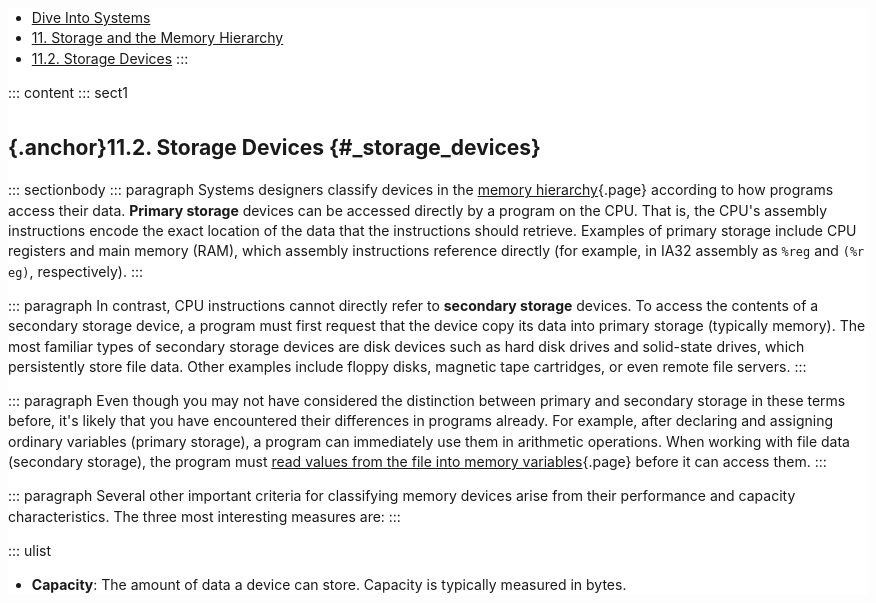 

-   [Dive Into Systems](../index-2.html)
-   [11. Storage and the Memory Hierarchy](index.html)
-   [11.2. Storage Devices](devices.html)
:::

::: content
::: sect1
## [](#_storage_devices){.anchor}11.2. Storage Devices {#_storage_devices}

::: sectionbody
::: paragraph
Systems designers classify devices in the [memory
hierarchy](mem_hierarchy.html#_the_memory_hierarchy){.page} according to
how programs access their data. **Primary storage** devices can be
accessed directly by a program on the CPU. That is, the CPU's assembly
instructions encode the exact location of the data that the instructions
should retrieve. Examples of primary storage include CPU registers and
main memory (RAM), which assembly instructions reference directly (for
example, in IA32 assembly as `%reg` and `(%reg)`, respectively).
:::

::: paragraph
In contrast, CPU instructions cannot directly refer to **secondary
storage** devices. To access the contents of a secondary storage device,
a program must first request that the device copy its data into primary
storage (typically memory). The most familiar types of secondary storage
devices are disk devices such as hard disk drives and solid-state
drives, which persistently store file data. Other examples include
floppy disks, magnetic tape cartridges, or even remote file servers.
:::

::: paragraph
Even though you may not have considered the distinction between primary
and secondary storage in these terms before, it's likely that you have
encountered their differences in programs already. For example, after
declaring and assigning ordinary variables (primary storage), a program
can immediately use them in arithmetic operations. When working with
file data (secondary storage), the program must [read values from the
file into memory
variables](../C2-C_depth/IO.html#_file_inputoutput){.page} before it can
access them.
:::

::: paragraph
Several other important criteria for classifying memory devices arise
from their performance and capacity characteristics. The three most
interesting measures are:
:::

::: ulist
-   **Capacity**: The amount of data a device can store. Capacity is
    typically measured in bytes.
